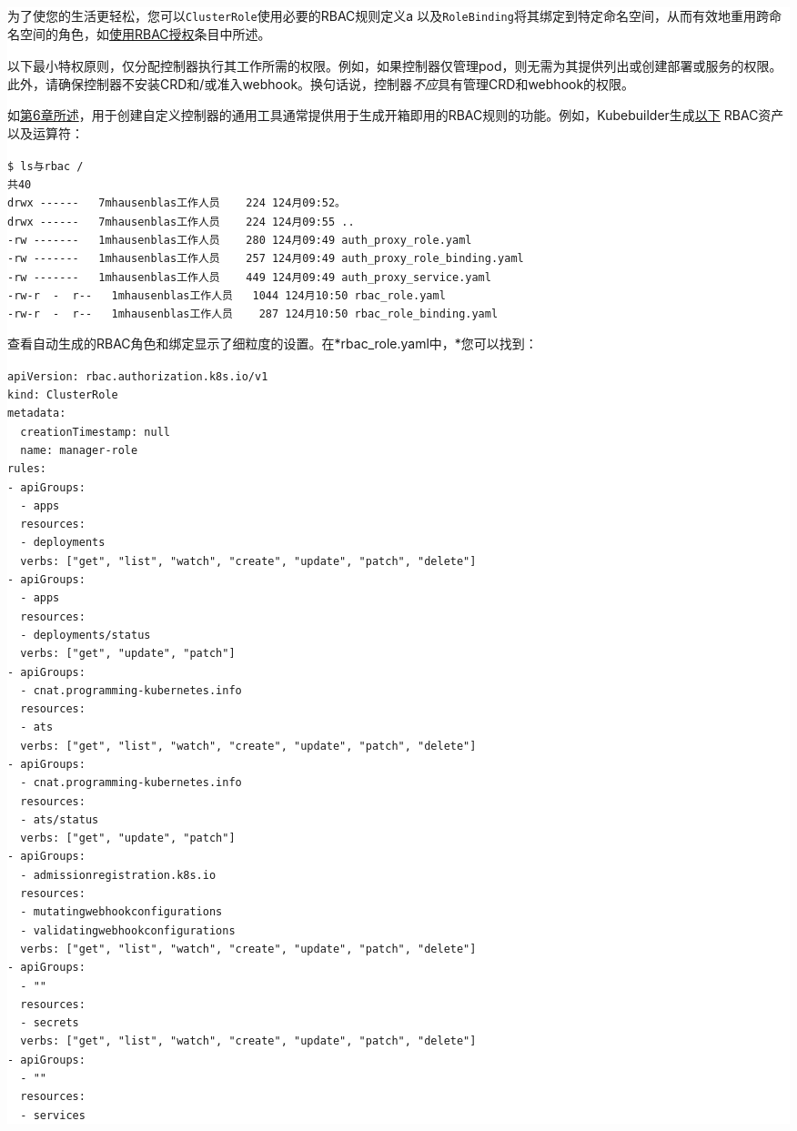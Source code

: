 为了使您的生活更轻松，您可以`ClusterRole`使用必要的RBAC规则定义a 以及`RoleBinding`将其绑定到特定命名空间，从而有效地重用跨命名空间的角色，如[使用RBAC授权](http://bit.ly/2LdVFsj)条目中所述。

以下最小特权原则，仅分配控制器执行其工作所需的权限。例如，如果控制器仅管理pod，则无需为其提供列出或创建部署或服务的权限。此外，请确保控制器不安装CRD和/或准入webhook。换句话说，控制器*不应*具有管理CRD和webhook的权限。

如[第6章所述](https://learning.oreilly.com/library/view/programming-kubernetes/9781492047094/ch06.html#ch_operator-solutions)，用于创建自定义控制器的通用工具通常提供用于生成开箱即用的RBAC规则的功能。例如，Kubebuilder生成[以下](http://bit.ly/2RRCyFO) RBAC资产以及运算符：

```
$ ls与rbac /
共40
drwx ------   7mhausenblas工作人员    224 124月09:52。
drwx ------   7mhausenblas工作人员    224 124月09:55 ..
-rw -------   1mhausenblas工作人员    280 124月09:49 auth_proxy_role.yaml
-rw -------   1mhausenblas工作人员    257 124月09:49 auth_proxy_role_binding.yaml
-rw -------   1mhausenblas工作人员    449 124月09:49 auth_proxy_service.yaml
-rw-r  -  r--   1mhausenblas工作人员   1044 124月10:50 rbac_role.yaml
-rw-r  -  r--   1mhausenblas工作人员    287 124月10:50 rbac_role_binding.yaml
```

查看自动生成的RBAC角色和绑定显示了细粒度的设置。在*rbac_role.yaml中，*您可以找到：

```
apiVersion: rbac.authorization.k8s.io/v1
kind: ClusterRole
metadata:
  creationTimestamp: null
  name: manager-role
rules:
- apiGroups:
  - apps
  resources:
  - deployments
  verbs: ["get", "list", "watch", "create", "update", "patch", "delete"]
- apiGroups:
  - apps
  resources:
  - deployments/status
  verbs: ["get", "update", "patch"]
- apiGroups:
  - cnat.programming-kubernetes.info
  resources:
  - ats
  verbs: ["get", "list", "watch", "create", "update", "patch", "delete"]
- apiGroups:
  - cnat.programming-kubernetes.info
  resources:
  - ats/status
  verbs: ["get", "update", "patch"]
- apiGroups:
  - admissionregistration.k8s.io
  resources:
  - mutatingwebhookconfigurations
  - validatingwebhookconfigurations
  verbs: ["get", "list", "watch", "create", "update", "patch", "delete"]
- apiGroups:
  - ""
  resources:
  - secrets
  verbs: ["get", "list", "watch", "create", "update", "patch", "delete"]
- apiGroups:
  - ""
  resources:
  - services
```